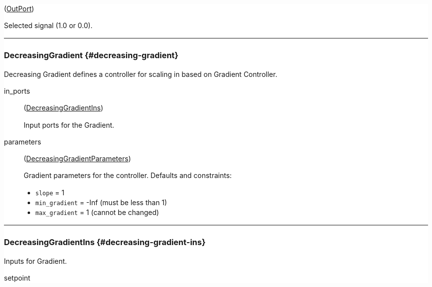 

([OutPort](#out-port))



Selected signal (1.0 or 0.0).

</dd>
</dl>

---



### DecreasingGradient {#decreasing-gradient}



Decreasing Gradient defines a controller for scaling in based on Gradient
Controller.

<dl>
<dt>in_ports</dt>
<dd>



([DecreasingGradientIns](#decreasing-gradient-ins))



Input ports for the Gradient.

</dd>
<dt>parameters</dt>
<dd>



([DecreasingGradientParameters](#decreasing-gradient-parameters))



Gradient parameters for the controller. Defaults and constraints:

- `slope` = 1
- `min_gradient` = -Inf (must be less than 1)
- `max_gradient` = 1 (cannot be changed)

</dd>
</dl>

---



### DecreasingGradientIns {#decreasing-gradient-ins}



Inputs for Gradient.

<dl>
<dt>setpoint</dt>
<dd>
